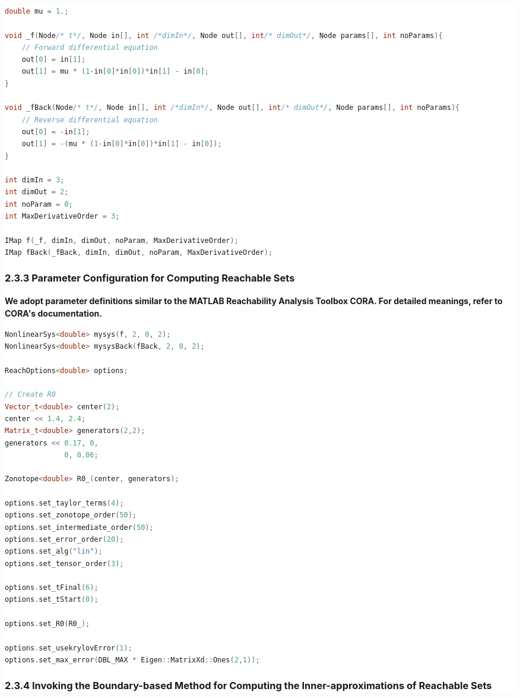 ```cpp
double mu = 1.;

void _f(Node/* t*/, Node in[], int /*dimIn*/, Node out[], int/* dimOut*/, Node params[], int noParams){
    // Forward differential equation
    out[0] = in[1];
    out[1] = mu * (1-in[0]*in[0])*in[1] - in[0];
}

void _fBack(Node/* t*/, Node in[], int /*dimIn*/, Node out[], int/* dimOut*/, Node params[], int noParams){
    // Reverse differential equation
    out[0] = -in[1];
    out[1] = -(mu * (1-in[0]*in[0])*in[1] - in[0]);
}

int dimIn = 3;
int dimOut = 2;
int noParam = 0;
int MaxDerivativeOrder = 3;

IMap f(_f, dimIn, dimOut, noParam, MaxDerivativeOrder);
IMap fBack(_fBack, dimIn, dimOut, noParam, MaxDerivativeOrder);
```
### 2.3.3 Parameter Configuration for Computing Reachable Sets

**We adopt parameter definitions similar to the MATLAB Reachability Analysis Toolbox CORA. For detailed meanings, refer to CORA's documentation.**
```cpp
NonlinearSys<double> mysys(f, 2, 0, 2);
NonlinearSys<double> mysysBack(fBack, 2, 0, 2);

ReachOptions<double> options;

// Create R0
Vector_t<double> center(2);
center << 1.4, 2.4;
Matrix_t<double> generators(2,2);
generators << 0.17, 0,
              0, 0.06;

Zonotope<double> R0_(center, generators);

options.set_taylor_terms(4);
options.set_zonotope_order(50);
options.set_intermediate_order(50);
options.set_error_order(20);
options.set_alg("lin");
options.set_tensor_order(3);

options.set_tFinal(6);
options.set_tStart(0);

options.set_R0(R0_);

options.set_usekrylovError(1);
options.set_max_error(DBL_MAX * Eigen::MatrixXd::Ones(2,1));
```
### 2.3.4 Invoking the Boundary-based Method for Computing the Inner-approximations of Reachable Sets
